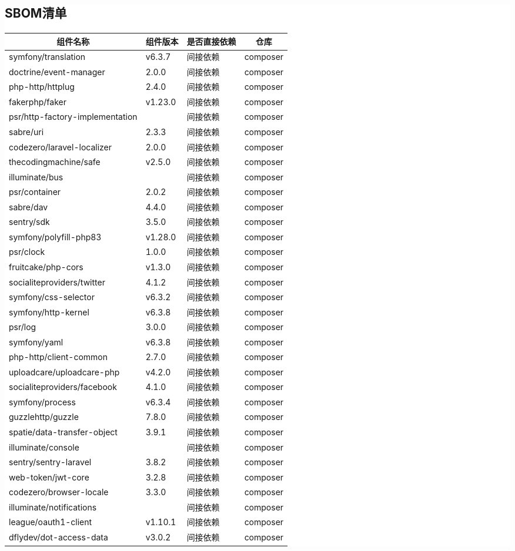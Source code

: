 


## SBOM清单

| 组件名称 | 组件版本 | 是否直接依赖 | 仓库 |
| -------- | -------- | ------------ | ---- |
|symfony/translation|v6.3.7|间接依赖|composer|
|doctrine/event-manager|2.0.0|间接依赖|composer|
|php-http/httplug|2.4.0|间接依赖|composer|
|fakerphp/faker|v1.23.0|间接依赖|composer|
|psr/http-factory-implementation||间接依赖|composer|
|sabre/uri|2.3.3|间接依赖|composer|
|codezero/laravel-localizer|2.0.0|间接依赖|composer|
|thecodingmachine/safe|v2.5.0|间接依赖|composer|
|illuminate/bus||间接依赖|composer|
|psr/container|2.0.2|间接依赖|composer|
|sabre/dav|4.4.0|间接依赖|composer|
|sentry/sdk|3.5.0|间接依赖|composer|
|symfony/polyfill-php83|v1.28.0|间接依赖|composer|
|psr/clock|1.0.0|间接依赖|composer|
|fruitcake/php-cors|v1.3.0|间接依赖|composer|
|socialiteproviders/twitter|4.1.2|间接依赖|composer|
|symfony/css-selector|v6.3.2|间接依赖|composer|
|symfony/http-kernel|v6.3.8|间接依赖|composer|
|psr/log|3.0.0|间接依赖|composer|
|symfony/yaml|v6.3.8|间接依赖|composer|
|php-http/client-common|2.7.0|间接依赖|composer|
|uploadcare/uploadcare-php|v4.2.0|间接依赖|composer|
|socialiteproviders/facebook|4.1.0|间接依赖|composer|
|symfony/process|v6.3.4|间接依赖|composer|
|guzzlehttp/guzzle|7.8.0|间接依赖|composer|
|spatie/data-transfer-object|3.9.1|间接依赖|composer|
|illuminate/console||间接依赖|composer|
|sentry/sentry-laravel|3.8.2|间接依赖|composer|
|web-token/jwt-core|3.2.8|间接依赖|composer|
|codezero/browser-locale|3.3.0|间接依赖|composer|
|illuminate/notifications||间接依赖|composer|
|league/oauth1-client|v1.10.1|间接依赖|composer|
|dflydev/dot-access-data|v3.0.2|间接依赖|composer|